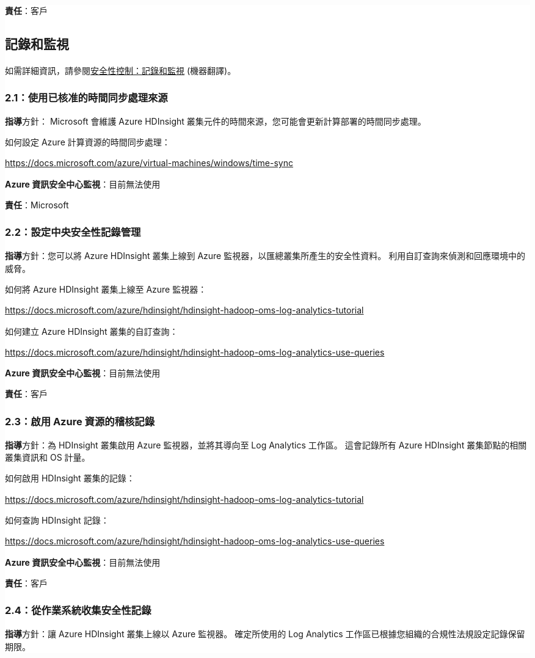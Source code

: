 **責任**：客戶

## <a name="logging-and-monitoring"></a>記錄和監視

如需詳細資訊，請參閱[安全性控制：記錄和監視](https://docs.microsoft.com/azure/security/benchmarks/security-control-logging-monitoring) (機器翻譯)。

### <a name="21-use-approved-time-synchronization-sources"></a>2.1：使用已核准的時間同步處理來源

**指導**方針： Microsoft 會維護 Azure HDInsight 叢集元件的時間來源，您可能會更新計算部署的時間同步處理。

如何設定 Azure 計算資源的時間同步處理：

https://docs.microsoft.com/azure/virtual-machines/windows/time-sync

**Azure 資訊安全中心監視**：目前無法使用

**責任**：Microsoft

### <a name="22-configure-central-security-log-management"></a>2.2：設定中央安全性記錄管理

**指導**方針：您可以將 Azure HDInsight 叢集上線到 Azure 監視器，以匯總叢集所產生的安全性資料。 利用自訂查詢來偵測和回應環境中的威脅。 

如何將 Azure HDInsight 叢集上線至 Azure 監視器：

https://docs.microsoft.com/azure/hdinsight/hdinsight-hadoop-oms-log-analytics-tutorial

如何建立 Azure HDInsight 叢集的自訂查詢：

https://docs.microsoft.com/azure/hdinsight/hdinsight-hadoop-oms-log-analytics-use-queries

**Azure 資訊安全中心監視**：目前無法使用

**責任**：客戶

### <a name="23-enable-audit-logging-for-azure-resources"></a>2.3：啟用 Azure 資源的稽核記錄

**指導**方針：為 HDInsight 叢集啟用 Azure 監視器，並將其導向至 Log Analytics 工作區。 這會記錄所有 Azure HDInsight 叢集節點的相關叢集資訊和 OS 計量。

如何啟用 HDInsight 叢集的記錄：

 https://docs.microsoft.com/azure/hdinsight/hdinsight-hadoop-oms-log-analytics-tutorial

如何查詢 HDInsight 記錄：

https://docs.microsoft.com/azure/hdinsight/hdinsight-hadoop-oms-log-analytics-use-queries

**Azure 資訊安全中心監視**：目前無法使用

**責任**：客戶

### <a name="24-collect-security-logs-from-operating-systems"></a>2.4：從作業系統收集安全性記錄

**指導**方針：讓 Azure HDInsight 叢集上線以 Azure 監視器。 確定所使用的 Log Analytics 工作區已根據您組織的合規性法規設定記錄保留期限。
